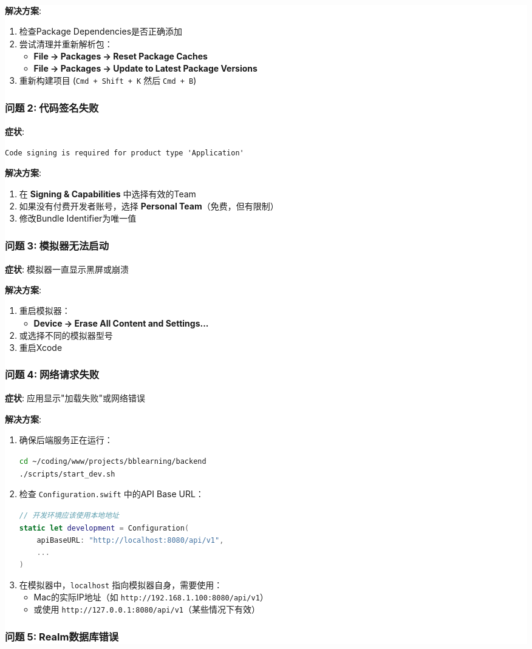 **解决方案**:
1. 检查Package Dependencies是否正确添加
2. 尝试清理并重新解析包：
   - **File → Packages → Reset Package Caches**
   - **File → Packages → Update to Latest Package Versions**
3. 重新构建项目 (`Cmd + Shift + K` 然后 `Cmd + B`)

### 问题 2: 代码签名失败

**症状**:
```
Code signing is required for product type 'Application'
```

**解决方案**:
1. 在 **Signing & Capabilities** 中选择有效的Team
2. 如果没有付费开发者账号，选择 **Personal Team**（免费，但有限制）
3. 修改Bundle Identifier为唯一值

### 问题 3: 模拟器无法启动

**症状**:
模拟器一直显示黑屏或崩溃

**解决方案**:
1. 重启模拟器：
   - **Device → Erase All Content and Settings...**
2. 或选择不同的模拟器型号
3. 重启Xcode

### 问题 4: 网络请求失败

**症状**:
应用显示"加载失败"或网络错误

**解决方案**:
1. 确保后端服务正在运行：
   ```bash
   cd ~/coding/www/projects/bblearning/backend
   ./scripts/start_dev.sh
   ```
2. 检查 `Configuration.swift` 中的API Base URL：
   ```swift
   // 开发环境应该使用本地地址
   static let development = Configuration(
       apiBaseURL: "http://localhost:8080/api/v1",
       ...
   )
   ```
3. 在模拟器中，`localhost` 指向模拟器自身，需要使用：
   - Mac的实际IP地址（如 `http://192.168.1.100:8080/api/v1`）
   - 或使用 `http://127.0.0.1:8080/api/v1`（某些情况下有效）

### 问题 5: Realm数据库错误
